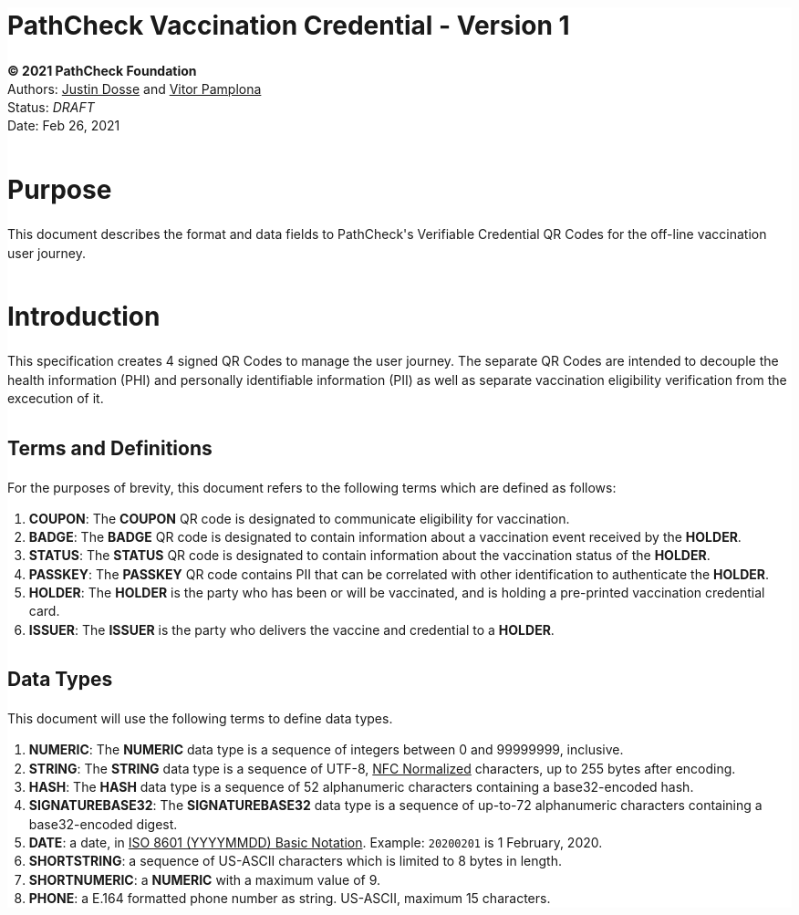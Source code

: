 # PathCheck Vaccination Credential - Version 1
**© 2021 PathCheck Foundation**<br/>
Authors: [Justin Dosse](mailto:justin.dossey@pathcheck.org) and [Vitor Pamplona](vitor.pamplona@pathcheck.org)<br/>
Status: *DRAFT*<br/>
Date: Feb 26, 2021<br/>

# Purpose
This document describes the format and data fields to PathCheck's Verifiable Credential QR Codes for the off-line vaccination user journey.

# Introduction

This specification creates 4 signed QR Codes to manage the user journey. The separate QR Codes are intended to decouple the health information (PHI) and personally identifiable information (PII) as well as separate vaccination eligibility verification from the excecution of it. 

## Terms and Definitions
For the purposes of brevity, this document refers to the following terms which are defined as follows:
1. **COUPON**: The **COUPON** QR code is designated to communicate eligibility for vaccination.
1. **BADGE**: The **BADGE** QR code is designated to contain information about a vaccination event received by the **HOLDER**.
1. **STATUS**: The **STATUS** QR code is designated to contain information about the vaccination status of the **HOLDER**.
1. **PASSKEY**: The **PASSKEY** QR code contains PII that can be correlated with other identification to authenticate the **HOLDER**.
1. **HOLDER**: The **HOLDER** is the party who has been or will be vaccinated, and is holding a pre-printed vaccination credential card.
1. **ISSUER**: The **ISSUER** is the party who delivers the vaccine and credential to a **HOLDER**.

## Data Types

This document will use the following terms to define data types.
1. **NUMERIC**: The **NUMERIC** data type is a sequence of integers between 0 and 99999999, inclusive.
2. **STRING**: The **STRING** data type is a sequence of UTF-8, [NFC Normalized](https://www.unicode.org/faq/normalization.html) characters, up to 255 bytes after encoding.
3. **HASH**: The **HASH** data type is a sequence of 52 alphanumeric characters containing a base32-encoded hash.
3. **SIGNATUREBASE32**: The **SIGNATUREBASE32** data type is a sequence of up-to-72 alphanumeric characters containing a base32-encoded digest.
4. **DATE**: a date, in [ISO 8601 (YYYYMMDD) Basic Notation](https://en.wikipedia.org/wiki/ISO_8601). Example: `20200201` is 1 February, 2020.
5. **SHORTSTRING**: a sequence of US-ASCII characters which is limited to 8 bytes in length.
6. **SHORTNUMERIC**: a **NUMERIC** with a maximum value of 9.
7. **PHONE**: a E.164 formatted phone number as string. US-ASCII, maximum 15 characters.
